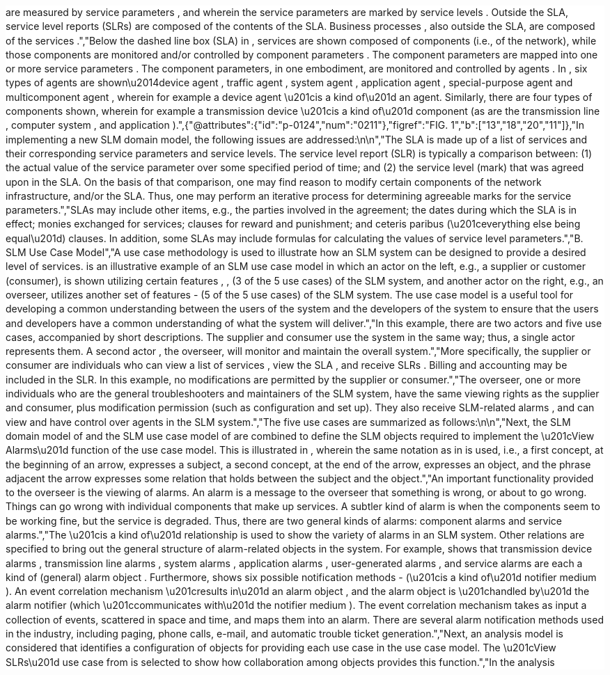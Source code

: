 are measured by service parameters , and wherein the service parameters are marked by service levels . Outside the SLA, service level reports (SLRs)  are composed of the contents of the SLA. Business processes , also outside the SLA, are composed of the services .","Below the dashed line box (SLA) in , services  are shown composed of components  (i.e., of the network), while those components are monitored and\/or controlled by component parameters . The component parameters are mapped into one or more service parameters . The component parameters, in one embodiment, are monitored and controlled by agents . In , six types of agents are shown\u2014device agent , traffic agent , system agent , application agent , special-purpose agent  and multicomponent agent , wherein for example a device agent \u201cis a kind of\u201d an agent. Similarly, there are four types of components shown, wherein for example a transmission device  \u201cis a kind of\u201d component (as are the transmission line , computer system , and application ).",{"@attributes":{"id":"p-0124","num":"0211"},"figref":"FIG. 1","b":["13","18","20","11"]},"In implementing a new SLM domain model, the following issues are addressed:\n\n","The SLA is made up of a list of services and their corresponding service parameters and service levels. The service level report (SLR) is typically a comparison between: (1) the actual value of the service parameter over some specified period of time; and (2) the service level (mark) that was agreed upon in the SLA. On the basis of that comparison, one may find reason to modify certain components of the network infrastructure, and\/or the SLA. Thus, one may perform an iterative process for determining agreeable marks for the service parameters.","SLAs may include other items, e.g., the parties involved in the agreement; the dates during which the SLA is in effect; monies exchanged for services; clauses for reward and punishment; and ceteris paribus (\u201ceverything else being equal\u201d) clauses. In addition, some SLAs may include formulas for calculating the values of service level parameters.","B. SLM Use Case Model","A use case methodology is used to illustrate how an SLM system can be designed to provide a desired level of services.  is an illustrative example of an SLM use case model  in which an actor  on the left, e.g., a supplier or customer (consumer), is shown utilizing certain features , ,  (3 of the 5 use cases) of the SLM system, and another actor  on the right, e.g., an overseer, utilizes another set of features - (5 of the 5 use cases) of the SLM system. The use case model is a useful tool for developing a common understanding between the users of the system and the developers of the system to ensure that the users and developers have a common understanding of what the system will deliver.","In this example, there are two actors and five use cases, accompanied by short descriptions. The supplier and consumer use the system in the same way; thus, a single actor  represents them. A second actor , the overseer, will monitor and maintain the overall system.","More specifically, the supplier or consumer are individuals who can view a list of services , view the SLA , and receive SLRs . Billing and accounting may be included in the SLR. In this example, no modifications are permitted by the supplier or consumer.","The overseer, one or more individuals who are the general troubleshooters and maintainers of the SLM system, have the same viewing rights as the supplier and consumer, plus modification permission (such as configuration and set up). They also receive SLM-related alarms , and can view and have control over agents  in the SLM system.","The five use cases are summarized as follows:\n\n","Next, the SLM domain model of  and the SLM use case model of  are combined to define the SLM objects required to implement the \u201cView Alarms\u201d function  of the use case model. This is illustrated in , wherein the same notation as in  is used, i.e., a first concept, at the beginning of an arrow, expresses a subject, a second concept, at the end of the arrow, expresses an object, and the phrase adjacent the arrow expresses some relation that holds between the subject and the object.","An important functionality provided to the overseer is the viewing of alarms. An alarm is a message to the overseer that something is wrong, or about to go wrong. Things can go wrong with individual components that make up services. A subtler kind of alarm is when the components seem to be working fine, but the service is degraded. Thus, there are two general kinds of alarms: component alarms and service alarms.","The \u201cis a kind of\u201d relationship is used to show the variety of alarms in an SLM system. Other relations are specified to bring out the general structure of alarm-related objects in the system. For example,  shows that transmission device alarms , transmission line alarms , system alarms , application alarms , user-generated alarms , and service alarms  are each a kind of (general) alarm object . Furthermore,  shows six possible notification methods - (\u201cis a kind of\u201d notifier medium ). An event correlation mechanism  \u201cresults in\u201d an alarm object , and the alarm object is \u201chandled by\u201d the alarm notifier  (which \u201ccommunicates with\u201d the notifier medium ). The event correlation mechanism takes as input a collection of events, scattered in space and time, and maps them into an alarm. There are several alarm notification methods used in the industry, including paging, phone calls, e-mail, and automatic trouble ticket generation.","Next, an analysis model is considered that identifies a configuration of objects for providing each use case in the use case model. The \u201cView SLRs\u201d use case  from  is selected to show how collaboration among objects provides this function.","In the analysis